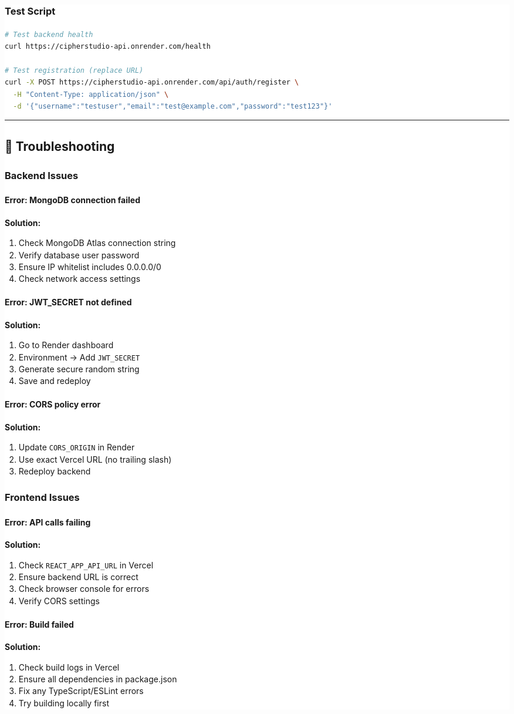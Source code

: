 ### Test Script

```bash
# Test backend health
curl https://cipherstudio-api.onrender.com/health

# Test registration (replace URL)
curl -X POST https://cipherstudio-api.onrender.com/api/auth/register \
  -H "Content-Type: application/json" \
  -d '{"username":"testuser","email":"test@example.com","password":"test123"}'
```

---

## 🐛 Troubleshooting

### Backend Issues

#### **Error: MongoDB connection failed**
**Solution:**
1. Check MongoDB Atlas connection string
2. Verify database user password
3. Ensure IP whitelist includes 0.0.0.0/0
4. Check network access settings

#### **Error: JWT_SECRET not defined**
**Solution:**
1. Go to Render dashboard
2. Environment → Add `JWT_SECRET`
3. Generate secure random string
4. Save and redeploy

#### **Error: CORS policy error**
**Solution:**
1. Update `CORS_ORIGIN` in Render
2. Use exact Vercel URL (no trailing slash)
3. Redeploy backend

### Frontend Issues

#### **Error: API calls failing**
**Solution:**
1. Check `REACT_APP_API_URL` in Vercel
2. Ensure backend URL is correct
3. Check browser console for errors
4. Verify CORS settings

#### **Error: Build failed**
**Solution:**
1. Check build logs in Vercel
2. Ensure all dependencies in package.json
3. Fix any TypeScript/ESLint errors
4. Try building locally first
